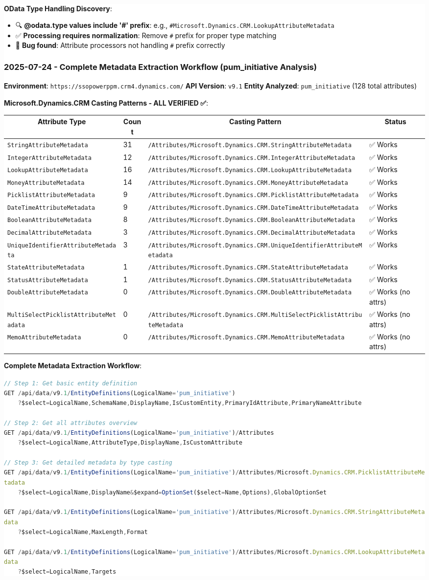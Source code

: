 **OData Type Handling Discovery**:
- 🔍 **@odata.type values include '#' prefix**: e.g., `#Microsoft.Dynamics.CRM.LookupAttributeMetadata`
- ✅ **Processing requires normalization**: Remove `#` prefix for proper type matching
- 🐛 **Bug found**: Attribute processors not handling `#` prefix correctly

### 2025-07-24 - Complete Metadata Extraction Workflow (pum_initiative Analysis)

**Environment**: `https://ssopowerppm.crm4.dynamics.com/`
**API Version**: `v9.1`
**Entity Analyzed**: `pum_initiative` (128 total attributes)

**Microsoft.Dynamics.CRM Casting Patterns - ALL VERIFIED ✅**:

| Attribute Type | Count | Casting Pattern | Status |
|----------------|-------|-----------------|--------|
| `StringAttributeMetadata` | 31 | `/Attributes/Microsoft.Dynamics.CRM.StringAttributeMetadata` | ✅ Works |
| `IntegerAttributeMetadata` | 12 | `/Attributes/Microsoft.Dynamics.CRM.IntegerAttributeMetadata` | ✅ Works |
| `LookupAttributeMetadata` | 16 | `/Attributes/Microsoft.Dynamics.CRM.LookupAttributeMetadata` | ✅ Works |
| `MoneyAttributeMetadata` | 14 | `/Attributes/Microsoft.Dynamics.CRM.MoneyAttributeMetadata` | ✅ Works |
| `PicklistAttributeMetadata` | 9 | `/Attributes/Microsoft.Dynamics.CRM.PicklistAttributeMetadata` | ✅ Works |
| `DateTimeAttributeMetadata` | 9 | `/Attributes/Microsoft.Dynamics.CRM.DateTimeAttributeMetadata` | ✅ Works |
| `BooleanAttributeMetadata` | 8 | `/Attributes/Microsoft.Dynamics.CRM.BooleanAttributeMetadata` | ✅ Works |
| `DecimalAttributeMetadata` | 3 | `/Attributes/Microsoft.Dynamics.CRM.DecimalAttributeMetadata` | ✅ Works |
| `UniqueIdentifierAttributeMetadata` | 3 | `/Attributes/Microsoft.Dynamics.CRM.UniqueIdentifierAttributeMetadata` | ✅ Works |
| `StateAttributeMetadata` | 1 | `/Attributes/Microsoft.Dynamics.CRM.StateAttributeMetadata` | ✅ Works |
| `StatusAttributeMetadata` | 1 | `/Attributes/Microsoft.Dynamics.CRM.StatusAttributeMetadata` | ✅ Works |
| `DoubleAttributeMetadata` | 0 | `/Attributes/Microsoft.Dynamics.CRM.DoubleAttributeMetadata` | ✅ Works (no attrs) |
| `MultiSelectPicklistAttributeMetadata` | 0 | `/Attributes/Microsoft.Dynamics.CRM.MultiSelectPicklistAttributeMetadata` | ✅ Works (no attrs) |
| `MemoAttributeMetadata` | 0 | `/Attributes/Microsoft.Dynamics.CRM.MemoAttributeMetadata` | ✅ Works (no attrs) |

**Complete Metadata Extraction Workflow**:

```typescript
// Step 1: Get basic entity definition
GET /api/data/v9.1/EntityDefinitions(LogicalName='pum_initiative')
    ?$select=LogicalName,SchemaName,DisplayName,IsCustomEntity,PrimaryIdAttribute,PrimaryNameAttribute

// Step 2: Get all attributes overview  
GET /api/data/v9.1/EntityDefinitions(LogicalName='pum_initiative')/Attributes
    ?$select=LogicalName,AttributeType,DisplayName,IsCustomAttribute

// Step 3: Get detailed metadata by type casting
GET /api/data/v9.1/EntityDefinitions(LogicalName='pum_initiative')/Attributes/Microsoft.Dynamics.CRM.PicklistAttributeMetadata
    ?$select=LogicalName,DisplayName&$expand=OptionSet($select=Name,Options),GlobalOptionSet

GET /api/data/v9.1/EntityDefinitions(LogicalName='pum_initiative')/Attributes/Microsoft.Dynamics.CRM.StringAttributeMetadata
    ?$select=LogicalName,MaxLength,Format

GET /api/data/v9.1/EntityDefinitions(LogicalName='pum_initiative')/Attributes/Microsoft.Dynamics.CRM.LookupAttributeMetadata
    ?$select=LogicalName,Targets
```